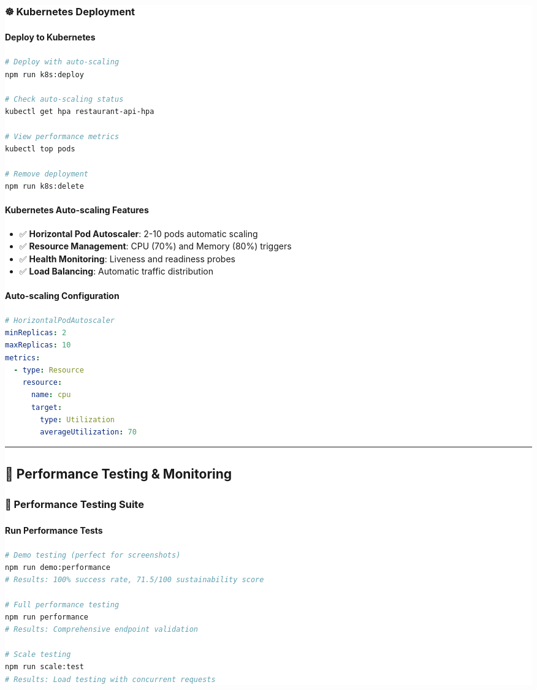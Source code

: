 ### ☸️ Kubernetes Deployment

#### Deploy to Kubernetes
```bash
# Deploy with auto-scaling
npm run k8s:deploy

# Check auto-scaling status
kubectl get hpa restaurant-api-hpa

# View performance metrics
kubectl top pods

# Remove deployment
npm run k8s:delete
```

#### Kubernetes Auto-scaling Features
- ✅ **Horizontal Pod Autoscaler**: 2-10 pods automatic scaling
- ✅ **Resource Management**: CPU (70%) and Memory (80%) triggers
- ✅ **Health Monitoring**: Liveness and readiness probes
- ✅ **Load Balancing**: Automatic traffic distribution

#### Auto-scaling Configuration
```yaml
# HorizontalPodAutoscaler
minReplicas: 2
maxReplicas: 10
metrics:
  - type: Resource
    resource:
      name: cpu
      target:
        type: Utilization
        averageUtilization: 70
```

---

## 🧪 Performance Testing & Monitoring

### 🔬 Performance Testing Suite

#### Run Performance Tests
```bash
# Demo testing (perfect for screenshots)
npm run demo:performance
# Results: 100% success rate, 71.5/100 sustainability score

# Full performance testing
npm run performance
# Results: Comprehensive endpoint validation

# Scale testing
npm run scale:test
# Results: Load testing with concurrent requests
```
